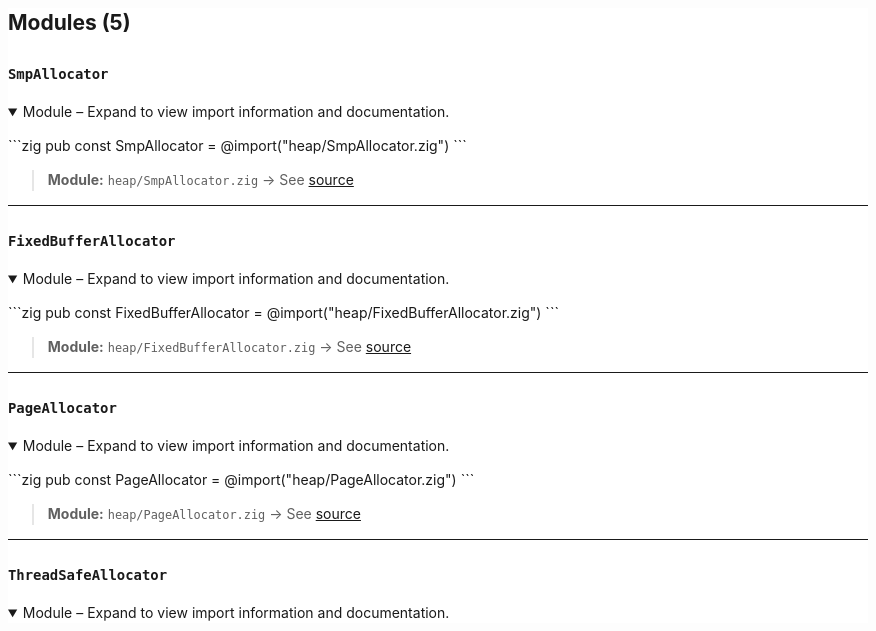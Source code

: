 
## Modules (5)

### <a id="module-smpallocator"></a>`SmpAllocator`

<details class="declaration-card" open>
<summary>Module – Expand to view import information and documentation.</summary>

\`\`\`zig
pub const SmpAllocator = @import("heap/SmpAllocator.zig")
\`\`\`

> **Module:** `heap/SmpAllocator.zig` → See [source](https://raw.githubusercontent.com/ziglang/zig/refs/heads/master/lib/std/heap/SmpAllocator.zig)

</details>

---

### <a id="module-fixedbufferallocator"></a>`FixedBufferAllocator`

<details class="declaration-card" open>
<summary>Module – Expand to view import information and documentation.</summary>

\`\`\`zig
pub const FixedBufferAllocator = @import("heap/FixedBufferAllocator.zig")
\`\`\`

> **Module:** `heap/FixedBufferAllocator.zig` → See [source](https://raw.githubusercontent.com/ziglang/zig/refs/heads/master/lib/std/heap/FixedBufferAllocator.zig)

</details>

---

### <a id="module-pageallocator"></a>`PageAllocator`

<details class="declaration-card" open>
<summary>Module – Expand to view import information and documentation.</summary>

\`\`\`zig
pub const PageAllocator = @import("heap/PageAllocator.zig")
\`\`\`

> **Module:** `heap/PageAllocator.zig` → See [source](https://raw.githubusercontent.com/ziglang/zig/refs/heads/master/lib/std/heap/PageAllocator.zig)

</details>

---

### <a id="module-threadsafeallocator"></a>`ThreadSafeAllocator`

<details class="declaration-card" open>
<summary>Module – Expand to view import information and documentation.</summary>
